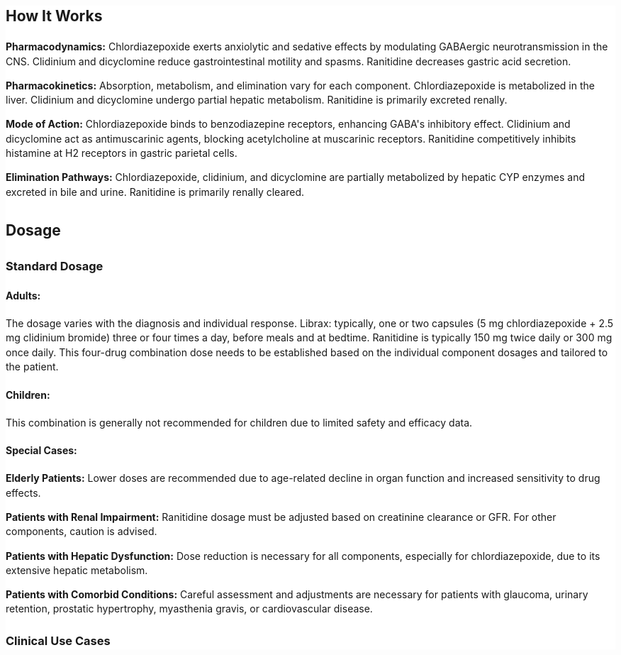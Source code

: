 
## **How It Works**

**Pharmacodynamics:**  Chlordiazepoxide exerts anxiolytic and sedative effects by modulating GABAergic neurotransmission in the CNS. Clidinium and dicyclomine reduce gastrointestinal motility and spasms. Ranitidine decreases gastric acid secretion.

**Pharmacokinetics:**  Absorption, metabolism, and elimination vary for each component. Chlordiazepoxide is metabolized in the liver. Clidinium and dicyclomine undergo partial hepatic metabolism. Ranitidine is primarily excreted renally.

**Mode of Action:** Chlordiazepoxide binds to benzodiazepine receptors, enhancing GABA's inhibitory effect. Clidinium and dicyclomine act as antimuscarinic agents, blocking acetylcholine at muscarinic receptors.  Ranitidine competitively inhibits histamine at H2 receptors in gastric parietal cells.

**Elimination Pathways:** Chlordiazepoxide, clidinium, and dicyclomine are partially metabolized by hepatic CYP enzymes and excreted in bile and urine. Ranitidine is primarily renally cleared.


## **Dosage**



### **Standard Dosage**

#### **Adults:**

The dosage varies with the diagnosis and individual response. Librax: typically, one or two capsules (5 mg chlordiazepoxide + 2.5 mg clidinium bromide) three or four times a day, before meals and at bedtime. Ranitidine is typically 150 mg twice daily or 300 mg once daily. This four-drug combination dose needs to be established based on the individual component dosages and tailored to the patient.

#### **Children:**

This combination is generally not recommended for children due to limited safety and efficacy data.



#### **Special Cases:**

**Elderly Patients:** Lower doses are recommended due to age-related decline in organ function and increased sensitivity to drug effects.

**Patients with Renal Impairment:** Ranitidine dosage must be adjusted based on creatinine clearance or GFR.  For other components, caution is advised.

**Patients with Hepatic Dysfunction:**  Dose reduction is necessary for all components, especially for chlordiazepoxide, due to its extensive hepatic metabolism.

**Patients with Comorbid Conditions:** Careful assessment and adjustments are necessary for patients with glaucoma, urinary retention, prostatic hypertrophy, myasthenia gravis, or cardiovascular disease.




### **Clinical Use Cases**
